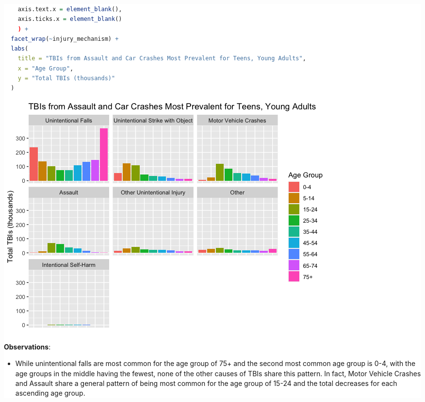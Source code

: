 ``` r
    axis.text.x = element_blank(),
    axis.ticks.x = element_blank()
    ) +
  facet_wrap(~injury_mechanism) +
  labs(
    title = "TBIs from Assault and Car Crashes Most Prevalent for Teens, Young Adults",
    x = "Age Group",
    y = "Total TBIs (thousands)"
  ) 
```

![](project1_files/figure-gfm/unnamed-chunk-2-1.png)

**Observations**:

  - While unintentional falls are most common for the age group of 75+
    and the second most common age group is 0-4, with the age groups in
    the middle having the fewest, none of the other causes of TBIs share
    this pattern. In fact, Motor Vehicle Crashes and Assault share a
    general pattern of being most common for the age group of 15-24 and
    the total decreases for each ascending age group.

